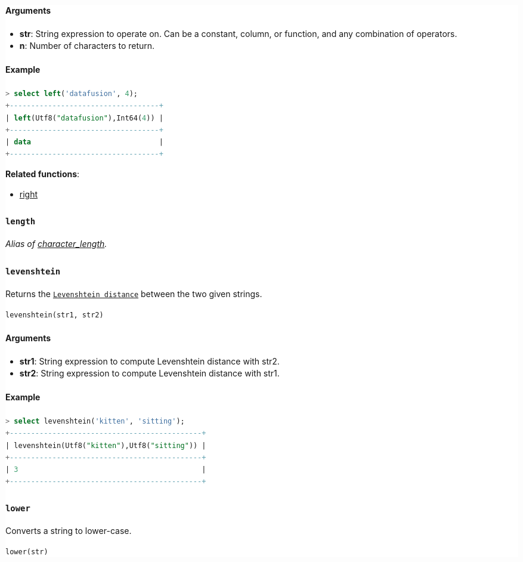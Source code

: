 #### Arguments

- **str**: String expression to operate on. Can be a constant, column, or function, and any combination of operators.
- **n**: Number of characters to return.

#### Example

```sql
> select left('datafusion', 4);
+-----------------------------------+
| left(Utf8("datafusion"),Int64(4)) |
+-----------------------------------+
| data                              |
+-----------------------------------+
```

**Related functions**:

- [right](#right)

### `length`

_Alias of [character_length](#character_length)._

### `levenshtein`

Returns the [`Levenshtein distance`](https://en.wikipedia.org/wiki/Levenshtein_distance) between the two given strings.

```
levenshtein(str1, str2)
```

#### Arguments

- **str1**: String expression to compute Levenshtein distance with str2.
- **str2**: String expression to compute Levenshtein distance with str1.

#### Example

```sql
> select levenshtein('kitten', 'sitting');
+---------------------------------------------+
| levenshtein(Utf8("kitten"),Utf8("sitting")) |
+---------------------------------------------+
| 3                                           |
+---------------------------------------------+
```

### `lower`

Converts a string to lower-case.

```
lower(str)
```

